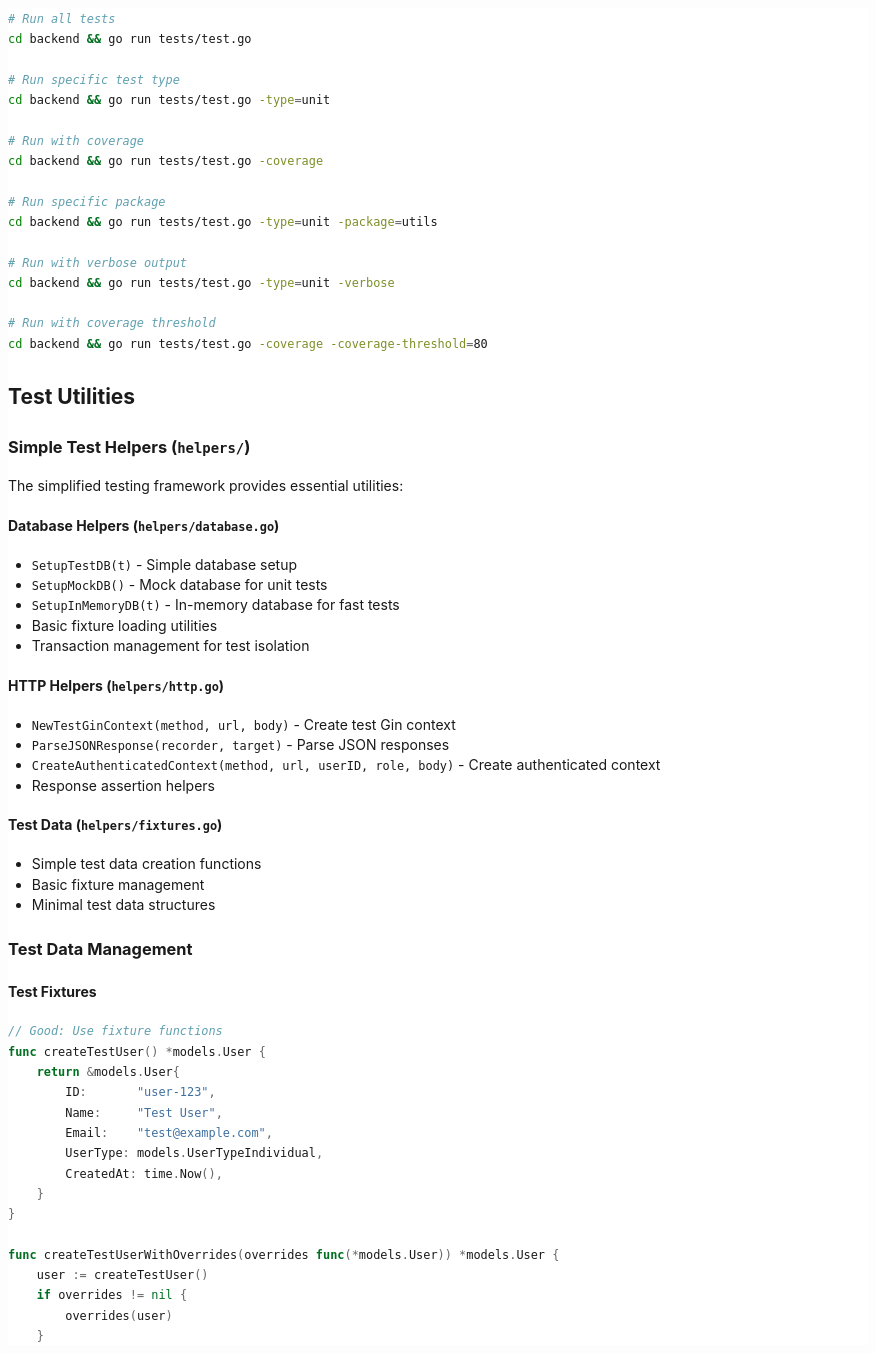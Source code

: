 ```bash
# Run all tests
cd backend && go run tests/test.go

# Run specific test type
cd backend && go run tests/test.go -type=unit

# Run with coverage
cd backend && go run tests/test.go -coverage

# Run specific package
cd backend && go run tests/test.go -type=unit -package=utils

# Run with verbose output
cd backend && go run tests/test.go -type=unit -verbose

# Run with coverage threshold
cd backend && go run tests/test.go -coverage -coverage-threshold=80
```

## Test Utilities

### Simple Test Helpers (`helpers/`)

The simplified testing framework provides essential utilities:

#### Database Helpers (`helpers/database.go`)
- `SetupTestDB(t)` - Simple database setup
- `SetupMockDB()` - Mock database for unit tests
- `SetupInMemoryDB(t)` - In-memory database for fast tests
- Basic fixture loading utilities
- Transaction management for test isolation

#### HTTP Helpers (`helpers/http.go`)
- `NewTestGinContext(method, url, body)` - Create test Gin context
- `ParseJSONResponse(recorder, target)` - Parse JSON responses
- `CreateAuthenticatedContext(method, url, userID, role, body)` - Create authenticated context
- Response assertion helpers

#### Test Data (`helpers/fixtures.go`)
- Simple test data creation functions
- Basic fixture management
- Minimal test data structures

### Test Data Management

#### Test Fixtures
```go
// Good: Use fixture functions
func createTestUser() *models.User {
    return &models.User{
        ID:       "user-123",
        Name:     "Test User",
        Email:    "test@example.com",
        UserType: models.UserTypeIndividual,
        CreatedAt: time.Now(),
    }
}

func createTestUserWithOverrides(overrides func(*models.User)) *models.User {
    user := createTestUser()
    if overrides != nil {
        overrides(user)
    }
```